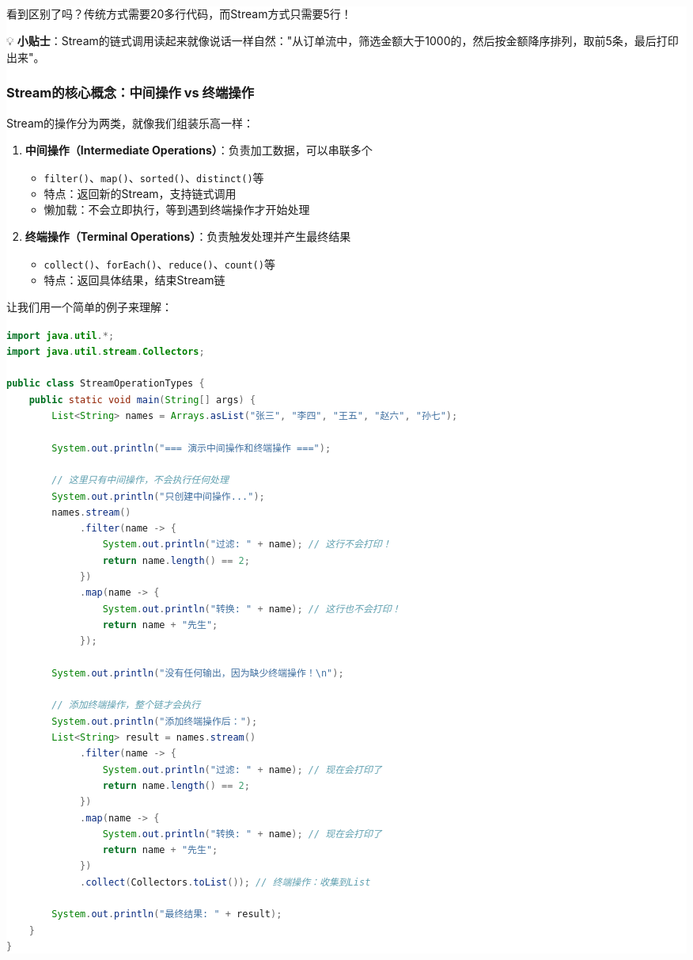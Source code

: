 看到区别了吗？传统方式需要20多行代码，而Stream方式只需要5行！

💡 **小贴士**：Stream的链式调用读起来就像说话一样自然："从订单流中，筛选金额大于1000的，然后按金额降序排列，取前5条，最后打印出来"。

### Stream的核心概念：中间操作 vs 终端操作

Stream的操作分为两类，就像我们组装乐高一样：

1. **中间操作（Intermediate Operations）**：负责加工数据，可以串联多个
    - `filter()`、`map()`、`sorted()`、`distinct()`等
    - 特点：返回新的Stream，支持链式调用
    - 懒加载：不会立即执行，等到遇到终端操作才开始处理

2. **终端操作（Terminal Operations）**：负责触发处理并产生最终结果
    - `collect()`、`forEach()`、`reduce()`、`count()`等
    - 特点：返回具体结果，结束Stream链

让我们用一个简单的例子来理解：

```java
import java.util.*;
import java.util.stream.Collectors;

public class StreamOperationTypes {
    public static void main(String[] args) {
        List<String> names = Arrays.asList("张三", "李四", "王五", "赵六", "孙七");
        
        System.out.println("=== 演示中间操作和终端操作 ===");
        
        // 这里只有中间操作，不会执行任何处理
        System.out.println("只创建中间操作...");
        names.stream()
             .filter(name -> {
                 System.out.println("过滤: " + name); // 这行不会打印！
                 return name.length() == 2;
             })
             .map(name -> {
                 System.out.println("转换: " + name); // 这行也不会打印！
                 return name + "先生";
             });
        
        System.out.println("没有任何输出，因为缺少终端操作！\n");
        
        // 添加终端操作，整个链才会执行
        System.out.println("添加终端操作后：");
        List<String> result = names.stream()
             .filter(name -> {
                 System.out.println("过滤: " + name); // 现在会打印了
                 return name.length() == 2;
             })
             .map(name -> {
                 System.out.println("转换: " + name); // 现在会打印了
                 return name + "先生";
             })
             .collect(Collectors.toList()); // 终端操作：收集到List
        
        System.out.println("最终结果: " + result);
    }
}
```
